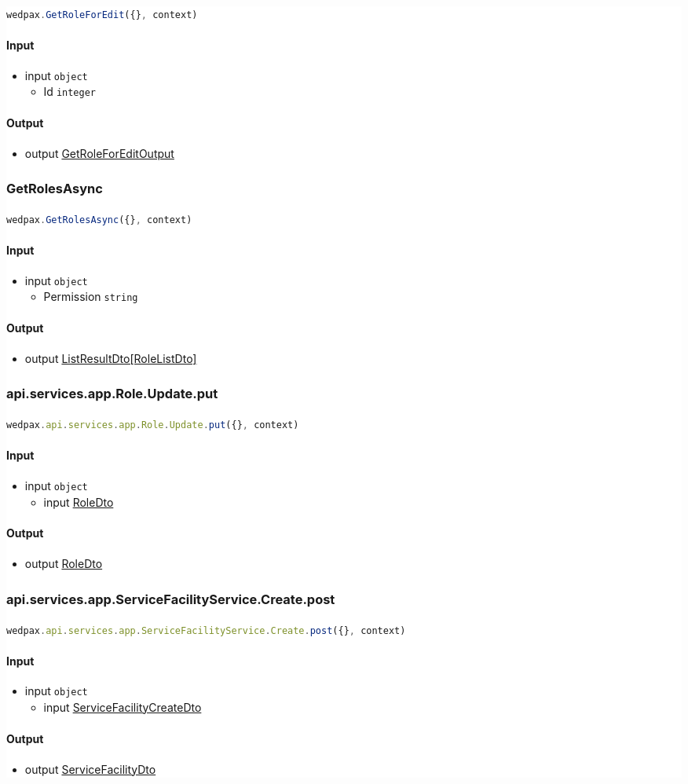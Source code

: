 
```js
wedpax.GetRoleForEdit({}, context)
```

#### Input
* input `object`
  * Id `integer`

#### Output
* output [GetRoleForEditOutput](#getroleforeditoutput)

### GetRolesAsync



```js
wedpax.GetRolesAsync({}, context)
```

#### Input
* input `object`
  * Permission `string`

#### Output
* output [ListResultDto[RoleListDto]](#listresultdto[rolelistdto])

### api.services.app.Role.Update.put



```js
wedpax.api.services.app.Role.Update.put({}, context)
```

#### Input
* input `object`
  * input [RoleDto](#roledto)

#### Output
* output [RoleDto](#roledto)

### api.services.app.ServiceFacilityService.Create.post



```js
wedpax.api.services.app.ServiceFacilityService.Create.post({}, context)
```

#### Input
* input `object`
  * input [ServiceFacilityCreateDto](#servicefacilitycreatedto)

#### Output
* output [ServiceFacilityDto](#servicefacilitydto)
